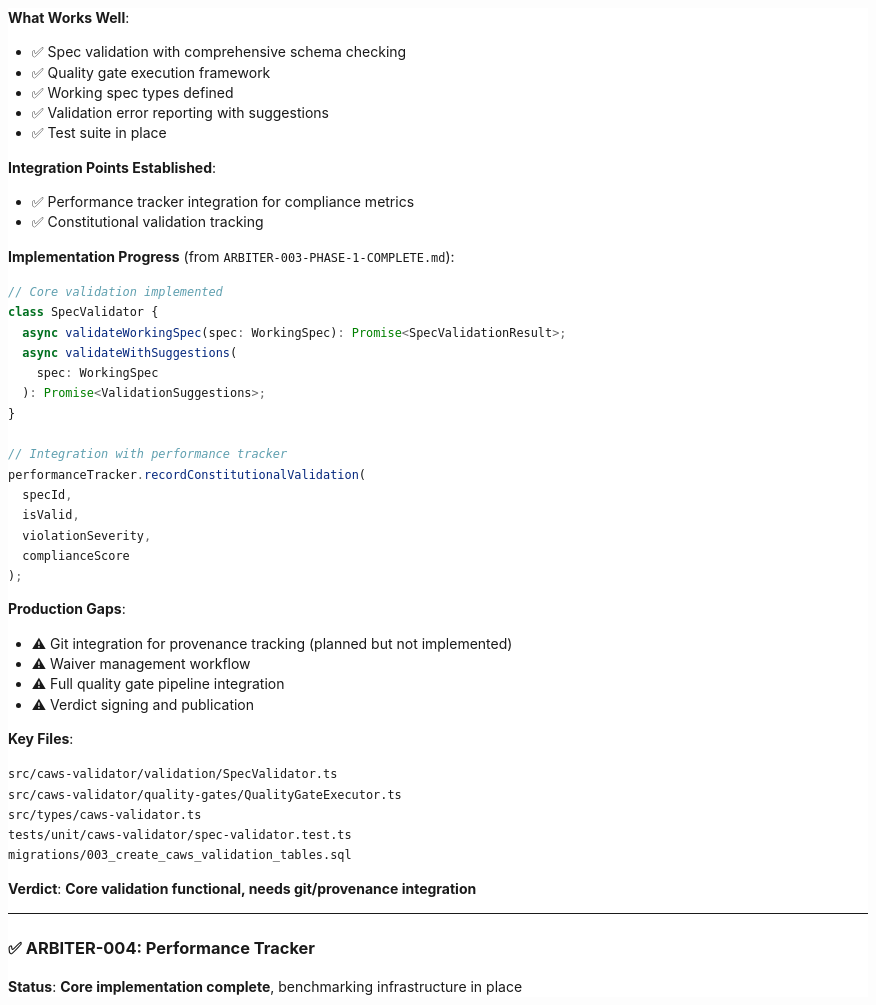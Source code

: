**What Works Well**:

- ✅ Spec validation with comprehensive schema checking
- ✅ Quality gate execution framework
- ✅ Working spec types defined
- ✅ Validation error reporting with suggestions
- ✅ Test suite in place

**Integration Points Established**:

- ✅ Performance tracker integration for compliance metrics
- ✅ Constitutional validation tracking

**Implementation Progress** (from `ARBITER-003-PHASE-1-COMPLETE.md`):

```typescript
// Core validation implemented
class SpecValidator {
  async validateWorkingSpec(spec: WorkingSpec): Promise<SpecValidationResult>;
  async validateWithSuggestions(
    spec: WorkingSpec
  ): Promise<ValidationSuggestions>;
}

// Integration with performance tracker
performanceTracker.recordConstitutionalValidation(
  specId,
  isValid,
  violationSeverity,
  complianceScore
);
```

**Production Gaps**:

- ⚠️ Git integration for provenance tracking (planned but not implemented)
- ⚠️ Waiver management workflow
- ⚠️ Full quality gate pipeline integration
- ⚠️ Verdict signing and publication

**Key Files**:

```
src/caws-validator/validation/SpecValidator.ts
src/caws-validator/quality-gates/QualityGateExecutor.ts
src/types/caws-validator.ts
tests/unit/caws-validator/spec-validator.test.ts
migrations/003_create_caws_validation_tables.sql
```

**Verdict**: **Core validation functional, needs git/provenance integration**

---

### ✅ ARBITER-004: Performance Tracker

**Status**: **Core implementation complete**, benchmarking infrastructure in place
